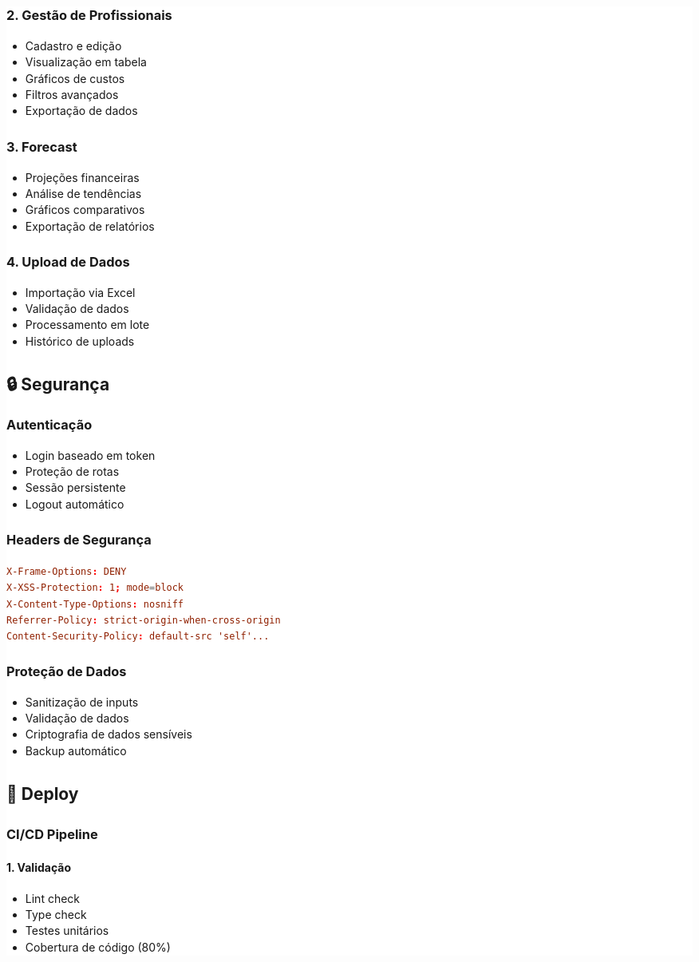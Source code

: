 ### 2. Gestão de Profissionais
- Cadastro e edição
- Visualização em tabela
- Gráficos de custos
- Filtros avançados
- Exportação de dados

### 3. Forecast
- Projeções financeiras
- Análise de tendências
- Gráficos comparativos
- Exportação de relatórios

### 4. Upload de Dados
- Importação via Excel
- Validação de dados
- Processamento em lote
- Histórico de uploads

## 🔒 Segurança

### Autenticação
- Login baseado em token
- Proteção de rotas
- Sessão persistente
- Logout automático

### Headers de Segurança
```toml
X-Frame-Options: DENY
X-XSS-Protection: 1; mode=block
X-Content-Type-Options: nosniff
Referrer-Policy: strict-origin-when-cross-origin
Content-Security-Policy: default-src 'self'...
```

### Proteção de Dados
- Sanitização de inputs
- Validação de dados
- Criptografia de dados sensíveis
- Backup automático

## 🚀 Deploy

### CI/CD Pipeline

#### 1. Validação
- Lint check
- Type check
- Testes unitários
- Cobertura de código (80%)
